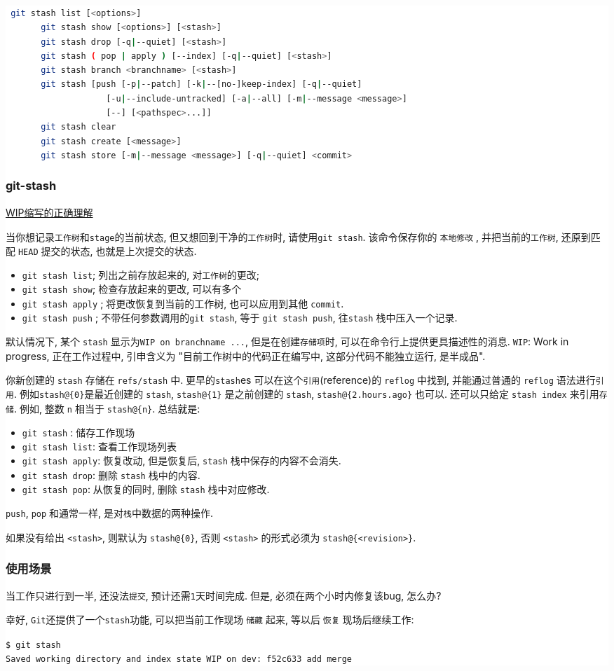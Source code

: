 ```bash
 git stash list [<options>]
       git stash show [<options>] [<stash>]
       git stash drop [-q|--quiet] [<stash>]
       git stash ( pop | apply ) [--index] [-q|--quiet] [<stash>]
       git stash branch <branchname> [<stash>]
       git stash [push [-p|--patch] [-k|--[no-]keep-index] [-q|--quiet]
                    [-u|--include-untracked] [-a|--all] [-m|--message <message>]
                    [--] [<pathspec>...]]
       git stash clear
       git stash create [<message>]
       git stash store [-m|--message <message>] [-q|--quiet] <commit>
```

### git-stash

[WIP缩写的正确理解](https://blog.csdn.net/wq6ylg08/article/details/88965520)

当你想记录`工作树`和`stage`的当前状态, 但又想回到干净的`工作树`时, 请使用`git stash`.
该命令保存你的 `本地修改` , 并把当前的`工作树`, 还原到匹配 `HEAD` 提交的状态, 也就是上次提交的状态.

+ `git stash list`; 列出之前存放起来的, 对`工作树`的更改;
+ `git stash show`; 检查存放起来的更改, 可以有多个
+ `git stash apply` ; 将更改恢复到当前的工作树, 也可以应用到其他 `commit`.
+ `git stash push` ; 不带任何参数调用的`git stash`, 等于 `git stash push`, 往`stash` 栈中压入一个记录.

默认情况下,  某个 `stash` 显示为`WIP on branchname ...`, 但是在创建`存储项`时, 可以在命令行上提供更具描述性的消息.
`WIP`: Work in progress, 正在工作过程中, 引申含义为 "目前工作树中的代码正在编写中, 这部分代码不能独立运行, 是半成品".

你新创建的 `stash` 存储在 `refs/stash` 中.
更早的`stash`es 可以在这个`引用`(reference)的 `reflog` 中找到, 并能通过普通的 `reflog` 语法进行`引用`.
例如`stash@{0}`是最近创建的 `stash`, `stash@{1}` 是之前创建的 `stash`, `stash@{2.hours.ago}` 也可以.
还可以只给定 `stash index` 来引用`存储`. 例如, 整数 `n` 相当于 `stash@{n}`.
总结就是:

+ `git stash` : 储存工作现场
+ `git stash list`: 查看工作现场列表
+ `git stash apply`: 恢复改动, 但是恢复后, `stash` 栈中保存的内容不会消失.
+ `git stash drop`: 删除 `stash` 栈中的内容.
+ `git stash pop`: 从恢复的同时, 删除 `stash` 栈中对应修改.

`push`, `pop` 和通常一样, 是对`栈`中数据的两种操作.

如果没有给出 `<stash>`, 则默认为 `stash@{0}`, 否则 `<stash>` 的形式必须为 `stash@{<revision>}`.

### 使用场景

当工作只进行到一半, 还没法`提交`, 预计还需`1`天时间完成.
但是, 必须在两个小时内修复该bug, 怎么办?

幸好, `Git`还提供了一个`stash`功能, 可以把当前工作现场 `储藏` 起来, 等以后 `恢复` 现场后继续工作:

```bash
$ git stash
Saved working directory and index state WIP on dev: f52c633 add merge
```
